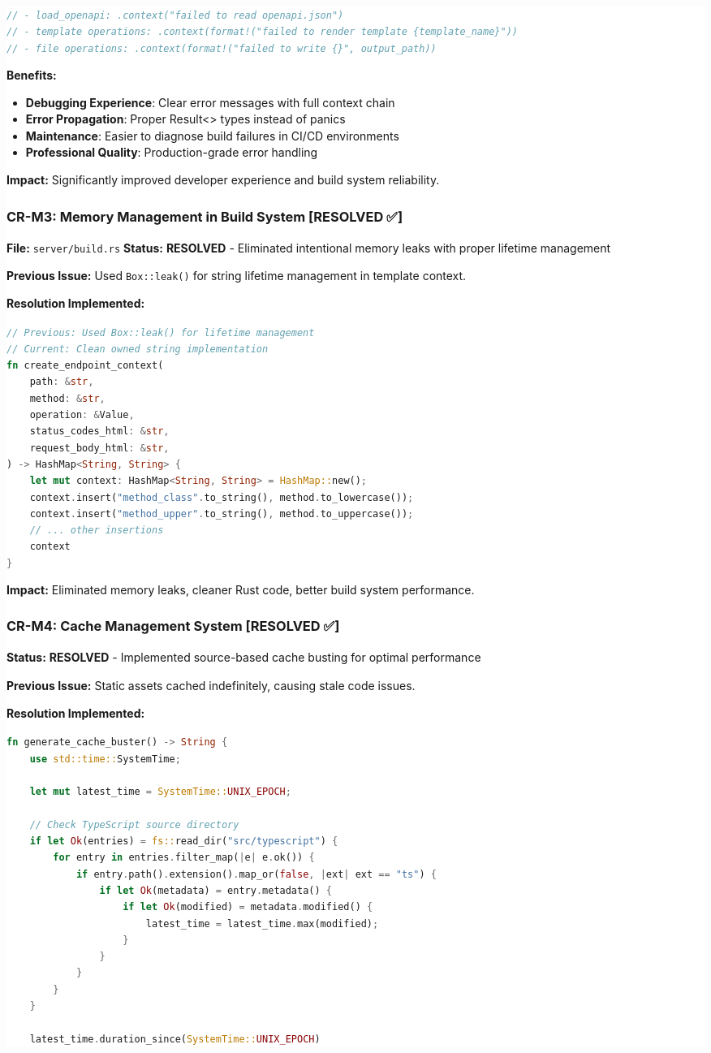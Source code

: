 ```rust
// - load_openapi: .context("failed to read openapi.json")
// - template operations: .context(format!("failed to render template {template_name}"))
// - file operations: .context(format!("failed to write {}", output_path))
```

**Benefits:**
- **Debugging Experience**: Clear error messages with full context chain
- **Error Propagation**: Proper Result<> types instead of panics
- **Maintenance**: Easier to diagnose build failures in CI/CD environments
- **Professional Quality**: Production-grade error handling

**Impact:** Significantly improved developer experience and build system reliability.

### CR-M3: Memory Management in Build System [RESOLVED ✅]
**File:** `server/build.rs`
**Status:** **RESOLVED** - Eliminated intentional memory leaks with proper lifetime management

**Previous Issue:** Used `Box::leak()` for string lifetime management in template context.

**Resolution Implemented:**
```rust
// Previous: Used Box::leak() for lifetime management
// Current: Clean owned string implementation
fn create_endpoint_context(
    path: &str,
    method: &str,
    operation: &Value,
    status_codes_html: &str,
    request_body_html: &str,
) -> HashMap<String, String> {
    let mut context: HashMap<String, String> = HashMap::new();
    context.insert("method_class".to_string(), method.to_lowercase());
    context.insert("method_upper".to_string(), method.to_uppercase());
    // ... other insertions
    context
}
```

**Impact:** Eliminated memory leaks, cleaner Rust code, better build system performance.

### CR-M4: Cache Management System [RESOLVED ✅]
**Status:** **RESOLVED** - Implemented source-based cache busting for optimal performance

**Previous Issue:** Static assets cached indefinitely, causing stale code issues.

**Resolution Implemented:**
```rust
fn generate_cache_buster() -> String {
    use std::time::SystemTime;
    
    let mut latest_time = SystemTime::UNIX_EPOCH;
    
    // Check TypeScript source directory
    if let Ok(entries) = fs::read_dir("src/typescript") {
        for entry in entries.filter_map(|e| e.ok()) {
            if entry.path().extension().map_or(false, |ext| ext == "ts") {
                if let Ok(metadata) = entry.metadata() {
                    if let Ok(modified) = metadata.modified() {
                        latest_time = latest_time.max(modified);
                    }
                }
            }
        }
    }
    
    latest_time.duration_since(SystemTime::UNIX_EPOCH)
```